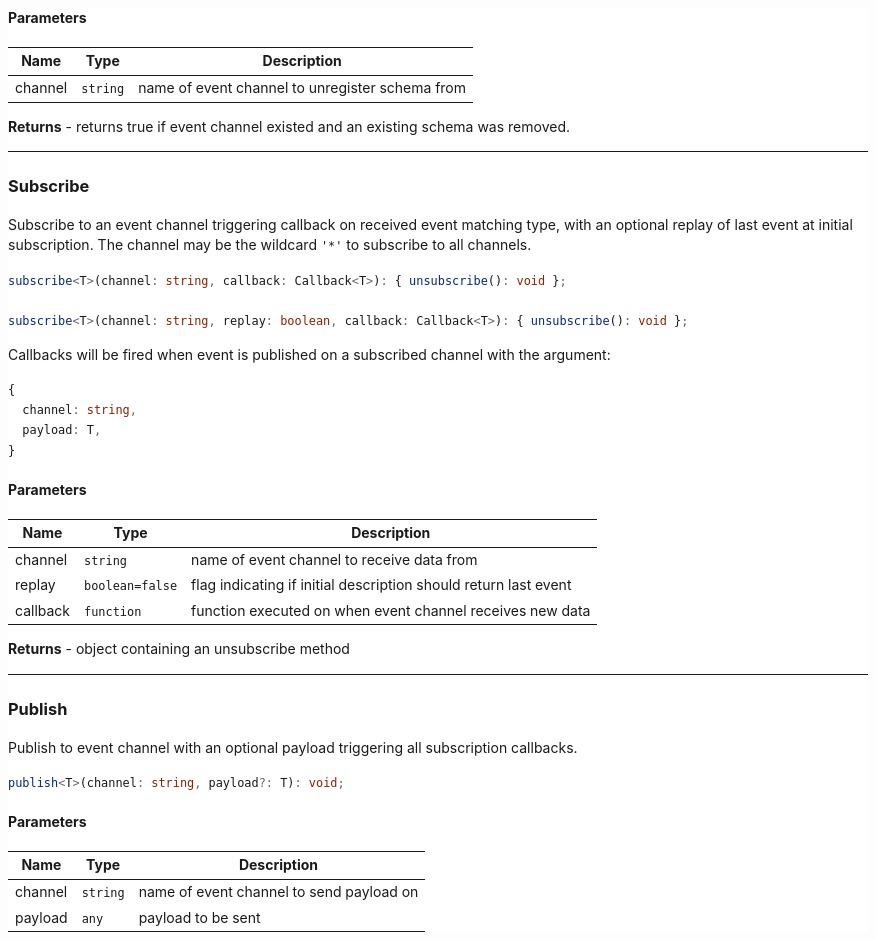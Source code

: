 #### Parameters

| Name      | Type     | Description                                     |
| --------- | -------- | ----------------------------------------------- |
| channel | `string` | name of event channel to unregister schema from |

**Returns** - returns true if event channel existed and an existing schema was removed.

---

### Subscribe

Subscribe to an event channel triggering callback on received event matching type,
with an optional replay of last event at initial subscription.
The channel may be the wildcard `'*'` to subscribe to all channels.

```typescript
subscribe<T>(channel: string, callback: Callback<T>): { unsubscribe(): void };

subscribe<T>(channel: string, replay: boolean, callback: Callback<T>): { unsubscribe(): void };
```

Callbacks will be fired when event is published on a subscribed channel with the argument:
``` typescript
{
  channel: string,
  payload: T,
}
```

#### Parameters

| Name      | Type            | Description                                                     |
| --------- | --------------- | --------------------------------------------------------------- |
| channel | `string`        | name of event channel to receive data from                      |
| replay    | `boolean=false` | flag indicating if initial description should return last event |
| callback  | `function`      | function executed on when event channel receives new data       |

**Returns** - object containing an unsubscribe method

---

### Publish

Publish to event channel with an optional payload triggering all subscription callbacks.

```typescript
publish<T>(channel: string, payload?: T): void;
```

#### Parameters

| Name      | Type     | Description                              |
| --------- | -------- | ---------------------------------------- |
| channel | `string` | name of event channel to send payload on |
| payload    | `any`    | payload to be sent                       |
